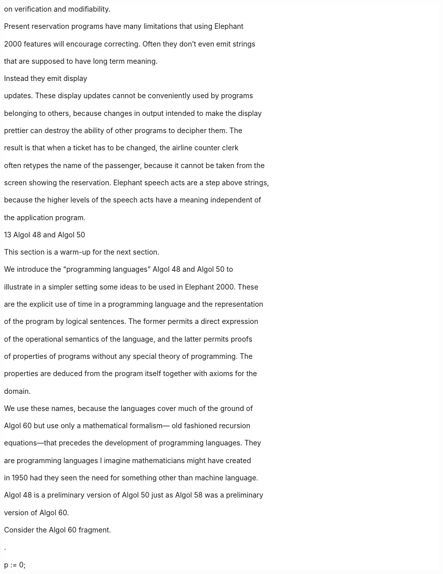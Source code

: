 on veriﬁcation and modiﬁability.

Present reservation programs have many limitations that using Elephant

2000 features will encourage correcting. Often they don’t even emit strings

that are supposed to have long term meaning.

Instead they emit display

updates. These display updates cannot be conveniently used by programs

belonging to others, because changes in output intended to make the display

prettier can destroy the ability of other programs to decipher them. The

result is that when a ticket has to be changed, the airline counter clerk

often retypes the name of the passenger, because it cannot be taken from the

screen showing the reservation. Elephant speech acts are a step above strings,

because the higher levels of the speech acts have a meaning independent of

the application program.

13 Algol 48 and Algol 50

This section is a warm-up for the next section.

We introduce the “programming languages” Algol 48 and Algol 50 to

illustrate in a simpler setting some ideas to be used in Elephant 2000. These

are the explicit use of time in a programming language and the representation

of the program by logical sentences. The former permits a direct expression

of the operational semantics of the language, and the latter permits proofs

of properties of programs without any special theory of programming. The

properties are deduced from the program itself together with axioms for the

domain.

We use these names, because the languages cover much of the ground of

Algol 60 but use only a mathematical formalism— old fashioned recursion

equations—that precedes the development of programming languages. They

are programming languages I imagine mathematicians might have created

in 1950 had they seen the need for something other than machine language.

Algol 48 is a preliminary version of Algol 50 just as Algol 58 was a preliminary

version of Algol 60.

Consider the Algol 60 fragment.

.

p := 0;
